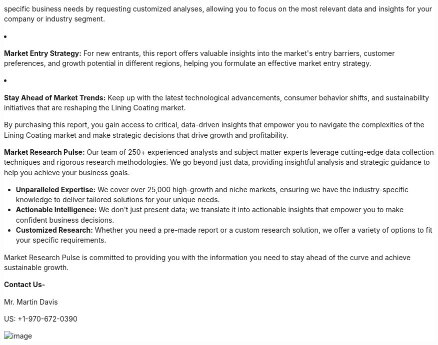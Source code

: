 specific business needs by requesting customized analyses, allowing you to focus on the most relevant data and insights for your company or industry segment.</p></li><li><p><strong>Market Entry Strategy:</strong> For new entrants, this report offers valuable insights into the market's entry barriers, customer preferences, and growth potential in different regions, helping you formulate an effective market entry strategy.</p></li><li><p><strong>Stay Ahead of Market Trends:</strong> Keep up with the latest technological advancements, consumer behavior shifts, and sustainability initiatives that are reshaping the Lining Coating market.</p></li></ol><p>By purchasing this report, you gain access to critical, data-driven insights that empower you to navigate the complexities of the Lining Coating market and make strategic decisions that drive growth and profitability.</p><p><strong>Market Research Pulse:</strong>&nbsp;Our team of 250+ experienced analysts and subject matter experts leverage cutting-edge data collection techniques and rigorous research methodologies. We go beyond just data, providing insightful analysis and strategic guidance to help you achieve your business goals.</p><ul><li><strong>Unparalleled Expertise:</strong>&nbsp;We cover over 25,000 high-growth and niche markets, ensuring we have the industry-specific knowledge to deliver tailored solutions for your unique needs.</li><li><strong>Actionable Intelligence:</strong>&nbsp;We don't just present data; we translate it into actionable insights that empower you to make confident business decisions.</li><li><strong>Customized Research:</strong>&nbsp;Whether you need a pre-made report or a custom research solution, we offer a variety of options to fit your specific requirements.</li></ul><p>Market Research Pulse is committed to providing you with the information you need to stay ahead of the curve and achieve sustainable growth.</p><p><strong>Contact Us-</strong></p><p>Mr. Martin Davis</p><p>US: +1-970-672-0390</p>
![image](https://github.com/user-attachments/assets/705fb665-bb9a-4b0e-a4ea-62866668ac46)
